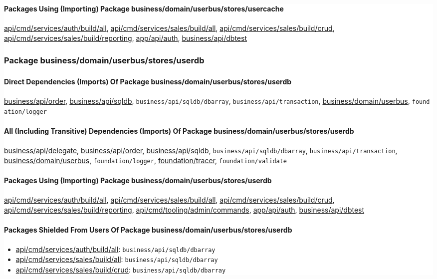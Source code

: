 #### Packages Using (Importing) Package business/domain/userbus/stores/usercache
[api/cmd/services/auth/build/all](#package-apicmdservicesauthbuildall), [api/cmd/services/sales/build/all](#package-apicmdservicessalesbuildall), [api/cmd/services/sales/build/crud](#package-apicmdservicessalesbuildcrud), [api/cmd/services/sales/build/reporting](#package-apicmdservicessalesbuildreporting), [app/api/auth](#package-appapiauth), [business/api/dbtest](#package-businessapidbtest)

### Package business/domain/userbus/stores/userdb


#### Direct Dependencies (Imports) Of Package business/domain/userbus/stores/userdb
[business/api/order](#package-businessapiorder), [business/api/sqldb](#package-businessapisqldb), `business/api/sqldb/dbarray`, `business/api/transaction`, [business/domain/userbus](#package-businessdomainuserbus), `foundation/logger`

#### All (Including Transitive) Dependencies (Imports) Of Package business/domain/userbus/stores/userdb
[business/api/delegate](#package-businessapidelegate), [business/api/order](#package-businessapiorder), [business/api/sqldb](#package-businessapisqldb), `business/api/sqldb/dbarray`, `business/api/transaction`, [business/domain/userbus](#package-businessdomainuserbus), `foundation/logger`, [foundation/tracer](#package-foundationtracer), `foundation/validate`

#### Packages Using (Importing) Package business/domain/userbus/stores/userdb
[api/cmd/services/auth/build/all](#package-apicmdservicesauthbuildall), [api/cmd/services/sales/build/all](#package-apicmdservicessalesbuildall), [api/cmd/services/sales/build/crud](#package-apicmdservicessalesbuildcrud), [api/cmd/services/sales/build/reporting](#package-apicmdservicessalesbuildreporting), [api/cmd/tooling/admin/commands](#package-apicmdtoolingadmincommands), [app/api/auth](#package-appapiauth), [business/api/dbtest](#package-businessapidbtest)

#### Packages Shielded From Users Of Package business/domain/userbus/stores/userdb
* [api/cmd/services/auth/build/all](#package-apicmdservicesauthbuildall): `business/api/sqldb/dbarray`
* [api/cmd/services/sales/build/all](#package-apicmdservicessalesbuildall): `business/api/sqldb/dbarray`
* [api/cmd/services/sales/build/crud](#package-apicmdservicessalesbuildcrud): `business/api/sqldb/dbarray`
